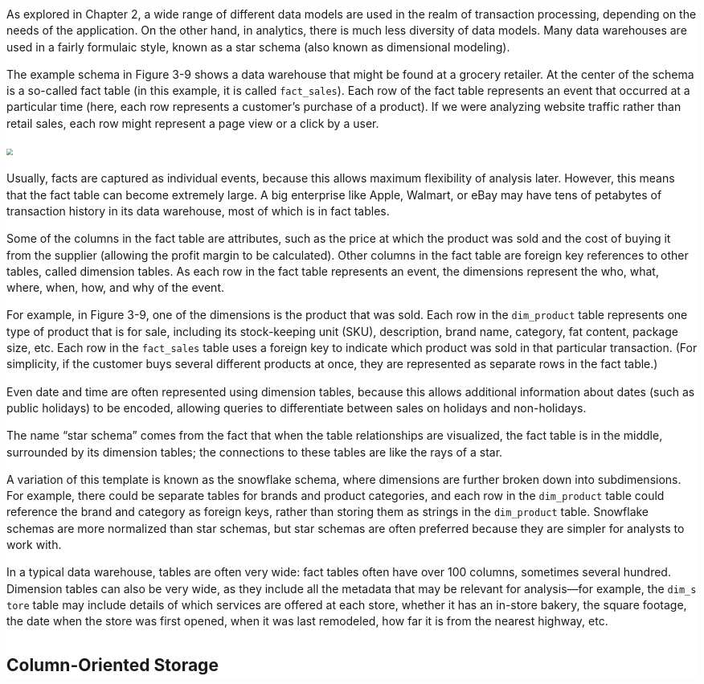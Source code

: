 As explored in Chapter 2, a wide range of different data models are used in the realm of transaction processing, depending on the needs of the application. <span class="comments green">On the other hand, in analytics, there is much less diversity of data models. Many data warehouses are used in a fairly formulaic style, known as a star schema (also known as dimensional modeling).</span>

The example schema in Figure 3-9 shows a data warehouse that might be found at a grocery retailer. At the center of the schema is a so-called fact table (in this example, it is called `fact_sales`). Each row of the fact table represents an event that occurred at a particular time (here, each row represents a customer’s purchase of a product). If we were analyzing website traffic rather than retail sales, each row might represent a page view or a click by a user.

<img src="https://cdn.jsdelivr.net/gh/LastKnightCoder/image-for-2022@master/1659837538592.png" style="zoom: 50%" />

Usually, facts are captured as individual events, because this allows maximum flexibility of analysis later. However, this means that the fact table can become extremely large. A big enterprise like Apple, Walmart, or eBay may have tens of petabytes of transaction history in its data warehouse, most of which is in fact tables.

Some of the columns in the fact table are attributes, such as the price at which the product was sold and the cost of buying it from the supplier (allowing the profit margin to be calculated). Other columns in the fact table are foreign key references to other tables, called dimension tables. As each row in the fact table represents an event, the dimensions represent the who, what, where, when, how, and why of the event.

For example, in Figure 3-9, one of the dimensions is the product that was sold. Each row in the `dim_product` table represents one type of product that is for sale, including its stock-keeping unit (SKU), description, brand name, category, fat content, package size, etc. Each row in the `fact_sales` table uses a foreign key to indicate which product was sold in that particular transaction. (For simplicity, if the customer buys several different products at once, they are represented as separate rows in the fact table.)

Even date and time are often represented using dimension tables, because this allows additional information about dates (such as public holidays) to be encoded, allowing queries to differentiate between sales on holidays and non-holidays.

The name “star schema” comes from the fact that when the table relationships are visualized, the fact table is in the middle, surrounded by its dimension tables; the connections to these tables are like the rays of a star.

A variation of this template is known as the snowflake schema, where dimensions are further broken down into subdimensions. For example, there could be separate tables for brands and product categories, and each row in the `dim_product` table could reference the brand and category as foreign keys, rather than storing them as strings in the `dim_product` table. Snowflake schemas are more normalized than star schemas, but star schemas are often preferred because they are simpler for analysts to work with.

In a typical data warehouse, tables are often very wide: fact tables often have over 100 columns, sometimes several hundred. Dimension tables can also be very wide, as they include all the metadata that may be relevant for analysis—for example, the `dim_store` table may include details of which services are offered at each store, whether it has an in-store bakery, the square footage, the date when the store was first opened, when it was last remodeled, how far it is from the nearest highway, etc.

## Column-Oriented Storage
